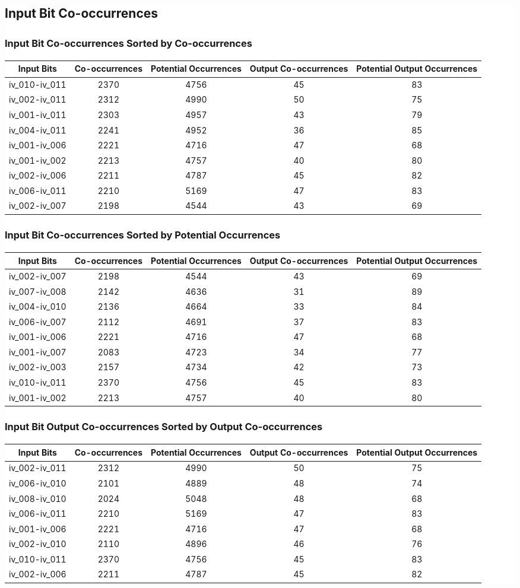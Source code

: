 ## Input Bit Co-occurrences

### Input Bit Co-occurrences Sorted by Co-occurrences

| Input Bits | Co-occurrences | Potential Occurrences | Output Co-occurrences | Potential Output Occurrences |
|:----------:|:--------------:|:---------------------:|:---------------------:|:----------------------------:|
| iv_010-iv_011 | 2370 | 4756 | 45 | 83 |
| iv_002-iv_011 | 2312 | 4990 | 50 | 75 |
| iv_001-iv_011 | 2303 | 4957 | 43 | 79 |
| iv_004-iv_011 | 2241 | 4952 | 36 | 85 |
| iv_001-iv_006 | 2221 | 4716 | 47 | 68 |
| iv_001-iv_002 | 2213 | 4757 | 40 | 80 |
| iv_002-iv_006 | 2211 | 4787 | 45 | 82 |
| iv_006-iv_011 | 2210 | 5169 | 47 | 83 |
| iv_002-iv_007 | 2198 | 4544 | 43 | 69 |

### Input Bit Co-occurrences Sorted by Potential Occurrences

| Input Bits | Co-occurrences | Potential Occurrences | Output Co-occurrences | Potential Output Occurrences |
|:----------:|:--------------:|:---------------------:|:---------------------:|:----------------------------:|
| iv_002-iv_007 | 2198 | 4544 | 43 | 69 |
| iv_007-iv_008 | 2142 | 4636 | 31 | 89 |
| iv_004-iv_010 | 2136 | 4664 | 33 | 84 |
| iv_006-iv_007 | 2112 | 4691 | 37 | 83 |
| iv_001-iv_006 | 2221 | 4716 | 47 | 68 |
| iv_001-iv_007 | 2083 | 4723 | 34 | 77 |
| iv_002-iv_003 | 2157 | 4734 | 42 | 73 |
| iv_010-iv_011 | 2370 | 4756 | 45 | 83 |
| iv_001-iv_002 | 2213 | 4757 | 40 | 80 |

### Input Bit Output Co-occurrences Sorted by Output Co-occurrences

| Input Bits | Co-occurrences | Potential Occurrences | Output Co-occurrences | Potential Output Occurrences |
|:----------:|:--------------:|:---------------------:|:---------------------:|:----------------------------:|
| iv_002-iv_011 | 2312 | 4990 | 50 | 75 |
| iv_006-iv_010 | 2101 | 4889 | 48 | 74 |
| iv_008-iv_010 | 2024 | 5048 | 48 | 68 |
| iv_006-iv_011 | 2210 | 5169 | 47 | 83 |
| iv_001-iv_006 | 2221 | 4716 | 47 | 68 |
| iv_002-iv_010 | 2110 | 4896 | 46 | 76 |
| iv_010-iv_011 | 2370 | 4756 | 45 | 83 |
| iv_002-iv_006 | 2211 | 4787 | 45 | 82 |